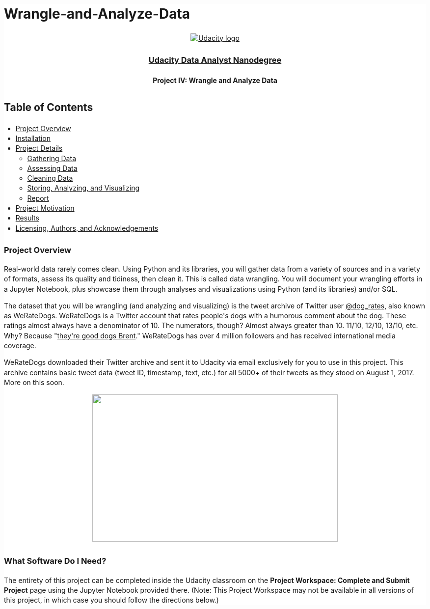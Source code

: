 # Wrangle-and-Analyze-Data
<p align="center">
  <a href="https://www.udacity.com/">
    <img src='https://course_report_production.s3.amazonaws.com/rich/rich_files/rich_files/5511/s300/udacity-logo.png' alt="Udacity logo" width = 100px>
   </a>
</p>

<h3 align="center"><a href = "https://www.udacity.com/course/data-analyst-nanodegree--nd002"> Udacity Data Analyst Nanodegree </a></h3>
<h4 align="center">Project IV: Wrangle and Analyze Data</h4>


## Table of Contents
- [Project Overview](#project_overview)
- [Installation](#installation)
- [Project Details](#details)
  - [Gathering Data](#gather)
  - [Assessing Data](#assess)
  - [Cleaning Data](#clean)
  - [Storing, Analyzing, and Visualizing](#sav)
  - [Report](#report)
- [Project Motivation](#motivation)
- [Results](#results)
- [Licensing, Authors, and Acknowledgements](#licensing)

### Project Overview <a name="project_overview"></a>

Real-world data rarely comes clean. Using Python and its libraries, you will gather data from a variety of sources and in a variety of formats, assess its quality and tidiness, then clean it. This is called data wrangling. You will document your wrangling efforts in a Jupyter Notebook, plus showcase them through analyses and visualizations using Python (and its libraries) and/or SQL.

The dataset that you will be wrangling (and analyzing and visualizing) is the tweet archive of Twitter user [@dog_rates](https://twitter.com/dog_rates), also known as [WeRateDogs](https://en.wikipedia.org/wiki/WeRateDogs). WeRateDogs is a Twitter account that rates people's dogs with a humorous comment about the dog. These ratings almost always have a denominator of 10. The numerators, though? Almost always greater than 10. 11/10, 12/10, 13/10, etc. Why? Because "[they're good dogs Brent](http://knowyourmeme.com/memes/theyre-good-dogs-brent)." WeRateDogs has over 4 million followers and has received international media coverage.

WeRateDogs downloaded their Twitter archive and sent it to Udacity via email exclusively for you to use in this project. This archive contains basic tweet data (tweet ID, timestamp, text, etc.) for all 5000+ of their tweets as they stood on August 1, 2017. More on this soon.
<p align="center">
  <img src="https://video.udacity-data.com/topher/2017/October/59dd378f_dog-rates-social/dog-rates-social.jpg" width = 500px; height =300px;\>
</p>

### What Software Do I Need? <a name="installation"></a>

The entirety of this project can be completed inside the Udacity classroom on the **Project Workspace: Complete and Submit Project** page using the Jupyter Notebook provided there. (Note: This Project Workspace may not be available in all versions of this project, in which case you should follow the directions below.)
